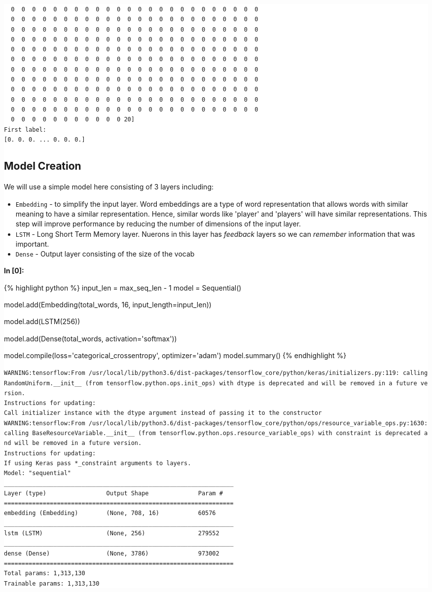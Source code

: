       0  0  0  0  0  0  0  0  0  0  0  0  0  0  0  0  0  0  0  0  0  0  0  0
      0  0  0  0  0  0  0  0  0  0  0  0  0  0  0  0  0  0  0  0  0  0  0  0
      0  0  0  0  0  0  0  0  0  0  0  0  0  0  0  0  0  0  0  0  0  0  0  0
      0  0  0  0  0  0  0  0  0  0  0  0  0  0  0  0  0  0  0  0  0  0  0  0
      0  0  0  0  0  0  0  0  0  0  0  0  0  0  0  0  0  0  0  0  0  0  0  0
      0  0  0  0  0  0  0  0  0  0  0  0  0  0  0  0  0  0  0  0  0  0  0  0
      0  0  0  0  0  0  0  0  0  0  0  0  0  0  0  0  0  0  0  0  0  0  0  0
      0  0  0  0  0  0  0  0  0  0  0  0  0  0  0  0  0  0  0  0  0  0  0  0
      0  0  0  0  0  0  0  0  0  0  0  0  0  0  0  0  0  0  0  0  0  0  0  0
      0  0  0  0  0  0  0  0  0  0  0  0  0  0  0  0  0  0  0  0  0  0  0  0
      0  0  0  0  0  0  0  0  0  0  0  0  0  0  0  0  0  0  0  0  0  0  0  0
      0  0  0  0  0  0  0  0  0  0  0 20]
    First label:
    [0. 0. 0. ... 0. 0. 0.]

 
## Model Creation

We will use a simple model here consisting of 3 layers including:
* `Embedding` - to simplify the input layer. Word embeddings are a type of word
representation that allows words with similar meaning to have a similar
representation. Hence, similar words like 'player' and 'players' will have
similar representations. This step will improve performance by reducing the
number of dimensions of the input layer.
* `LSTM` - Long Short Term Memory layer. Nuerons in this layer has *feedback*
layers so we can *remember* information that was important.
* `Dense` - Output layer consisting of the size of the vocab 

**In [0]:**

{% highlight python %}
input_len = max_seq_len - 1
model = Sequential()

model.add(Embedding(total_words, 16, input_length=input_len))

model.add(LSTM(256))

model.add(Dense(total_words, activation='softmax'))

model.compile(loss='categorical_crossentropy', optimizer='adam')
model.summary()
{% endhighlight %}

    WARNING:tensorflow:From /usr/local/lib/python3.6/dist-packages/tensorflow_core/python/keras/initializers.py:119: calling RandomUniform.__init__ (from tensorflow.python.ops.init_ops) with dtype is deprecated and will be removed in a future version.
    Instructions for updating:
    Call initializer instance with the dtype argument instead of passing it to the constructor
    WARNING:tensorflow:From /usr/local/lib/python3.6/dist-packages/tensorflow_core/python/ops/resource_variable_ops.py:1630: calling BaseResourceVariable.__init__ (from tensorflow.python.ops.resource_variable_ops) with constraint is deprecated and will be removed in a future version.
    Instructions for updating:
    If using Keras pass *_constraint arguments to layers.
    Model: "sequential"
    _________________________________________________________________
    Layer (type)                 Output Shape              Param #   
    =================================================================
    embedding (Embedding)        (None, 708, 16)           60576     
    _________________________________________________________________
    lstm (LSTM)                  (None, 256)               279552    
    _________________________________________________________________
    dense (Dense)                (None, 3786)              973002    
    =================================================================
    Total params: 1,313,130
    Trainable params: 1,313,130